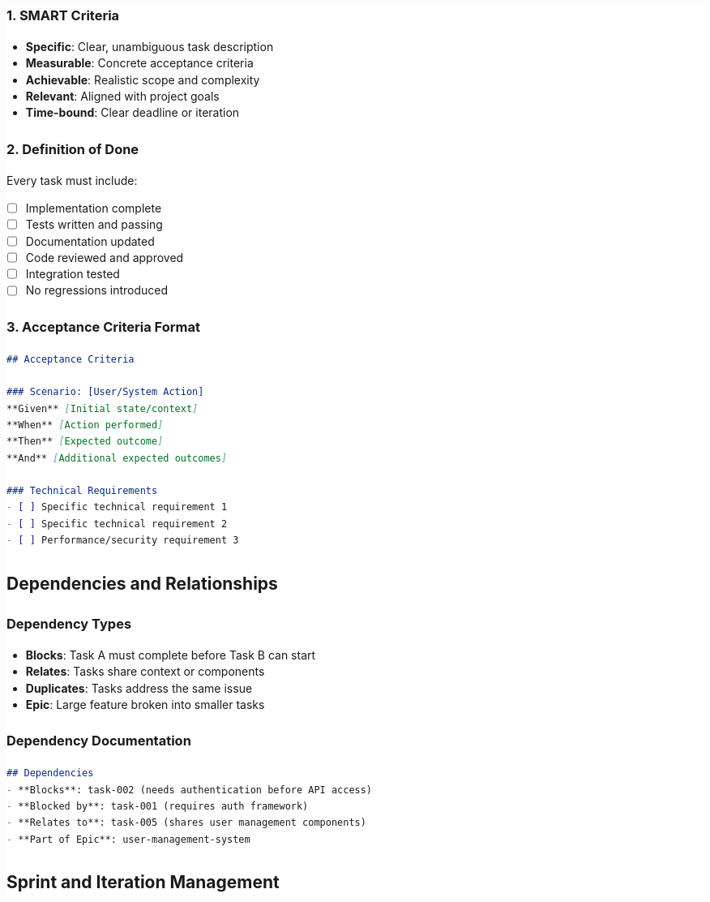 ### 1. SMART Criteria
- **Specific**: Clear, unambiguous task description
- **Measurable**: Concrete acceptance criteria
- **Achievable**: Realistic scope and complexity
- **Relevant**: Aligned with project goals
- **Time-bound**: Clear deadline or iteration

### 2. Definition of Done
Every task must include:
- [ ] Implementation complete
- [ ] Tests written and passing
- [ ] Documentation updated
- [ ] Code reviewed and approved
- [ ] Integration tested
- [ ] No regressions introduced

### 3. Acceptance Criteria Format
```markdown
## Acceptance Criteria

### Scenario: [User/System Action]
**Given** [Initial state/context]
**When** [Action performed]
**Then** [Expected outcome]
**And** [Additional expected outcomes]

### Technical Requirements
- [ ] Specific technical requirement 1
- [ ] Specific technical requirement 2
- [ ] Performance/security requirement 3
```

## Dependencies and Relationships

### Dependency Types
- **Blocks**: Task A must complete before Task B can start
- **Relates**: Tasks share context or components
- **Duplicates**: Tasks address the same issue
- **Epic**: Large feature broken into smaller tasks

### Dependency Documentation
```markdown
## Dependencies
- **Blocks**: task-002 (needs authentication before API access)
- **Blocked by**: task-001 (requires auth framework)
- **Relates to**: task-005 (shares user management components)
- **Part of Epic**: user-management-system
```

## Sprint and Iteration Management
